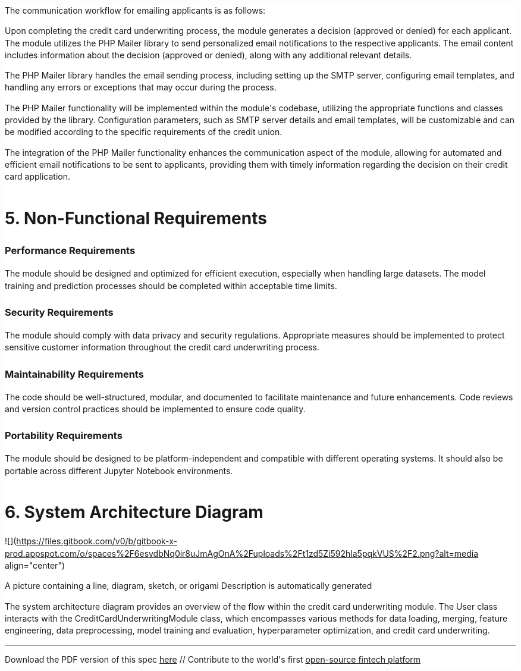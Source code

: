 The communication workflow for emailing applicants is as follows:

Upon completing the credit card underwriting process, the module generates a decision (approved or denied) for each applicant. The module utilizes the PHP Mailer library to send personalized email notifications to the respective applicants. The email content includes information about the decision (approved or denied), along with any additional relevant details.

The PHP Mailer library handles the email sending process, including setting up the SMTP server, configuring email templates, and handling any errors or exceptions that may occur during the process.

The PHP Mailer functionality will be implemented within the module's codebase, utilizing the appropriate functions and classes provided by the library. Configuration parameters, such as SMTP server details and email templates, will be customizable and can be modified according to the specific requirements of the credit union.

The integration of the PHP Mailer functionality enhances the communication aspect of the module, allowing for automated and efficient email notifications to be sent to applicants, providing them with timely information regarding the decision on their credit card application.

# 5\. Non-Functional Requirements

### Performance Requirements

The module should be designed and optimized for efficient execution, especially when handling large datasets. The model training and prediction processes should be completed within acceptable time limits.

### Security Requirements

The module should comply with data privacy and security regulations. Appropriate measures should be implemented to protect sensitive customer information throughout the credit card underwriting process.

### Maintainability Requirements

The code should be well-structured, modular, and documented to facilitate maintenance and future enhancements. Code reviews and version control practices should be implemented to ensure code quality.

### Portability Requirements

The module should be designed to be platform-independent and compatible with different operating systems. It should also be portable across different Jupyter Notebook environments.

# 6\. System Architecture Diagram

![](https://files.gitbook.com/v0/b/gitbook-x-prod.appspot.com/o/spaces%2F6esvdbNq0ir8uJmAgOnA%2Fuploads%2Ft1zd5Zi592hla5pqkVUS%2F2.png?alt=media align="center")

A picture containing a line, diagram, sketch, or origami Description is automatically generated

The system architecture diagram provides an overview of the flow within the credit card underwriting module. The User class interacts with the CreditCardUnderwritingModule class, which encompasses various methods for data loading, merging, feature engineering, data preprocessing, model training and evaluation, hyperparameter optimization, and credit card underwriting.

---

Download the PDF version of this spec [here](https://drive.google.com/file/d/1aHcgP15vDtHTYpHs8h0SS1qH0CLSgZ8n/view?usp=sharing) // Contribute to the world's first [open-source fintech platform](https://github.com/Karat-Card/Bankous)